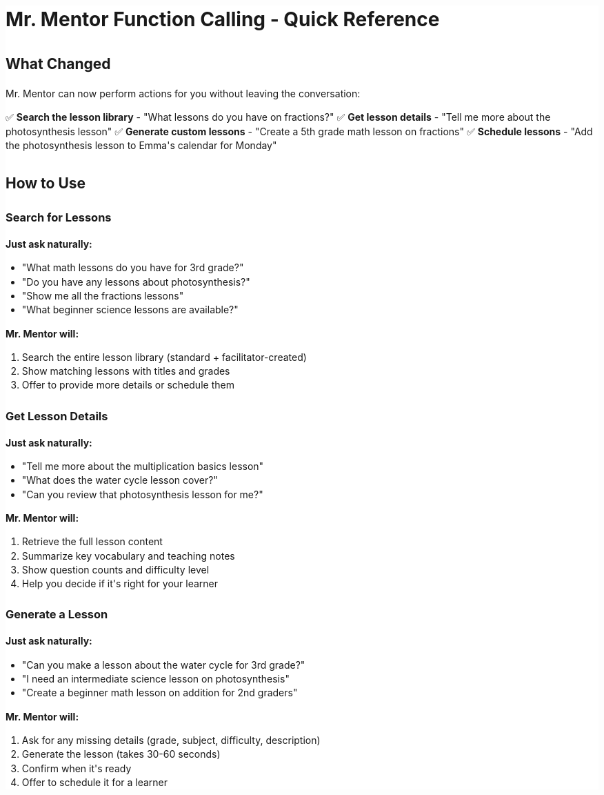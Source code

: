 # Mr. Mentor Function Calling - Quick Reference

## What Changed

Mr. Mentor can now perform actions for you without leaving the conversation:

✅ **Search the lesson library** - "What lessons do you have on fractions?"
✅ **Get lesson details** - "Tell me more about the photosynthesis lesson"
✅ **Generate custom lessons** - "Create a 5th grade math lesson on fractions"
✅ **Schedule lessons** - "Add the photosynthesis lesson to Emma's calendar for Monday"

## How to Use

### Search for Lessons

**Just ask naturally:**
- "What math lessons do you have for 3rd grade?"
- "Do you have any lessons about photosynthesis?"
- "Show me all the fractions lessons"
- "What beginner science lessons are available?"

**Mr. Mentor will:**
1. Search the entire lesson library (standard + facilitator-created)
2. Show matching lessons with titles and grades
3. Offer to provide more details or schedule them

### Get Lesson Details

**Just ask naturally:**
- "Tell me more about the multiplication basics lesson"
- "What does the water cycle lesson cover?"
- "Can you review that photosynthesis lesson for me?"

**Mr. Mentor will:**
1. Retrieve the full lesson content
2. Summarize key vocabulary and teaching notes
3. Show question counts and difficulty level
4. Help you decide if it's right for your learner

### Generate a Lesson

**Just ask naturally:**
- "Can you make a lesson about the water cycle for 3rd grade?"
- "I need an intermediate science lesson on photosynthesis"
- "Create a beginner math lesson on addition for 2nd graders"

**Mr. Mentor will:**
1. Ask for any missing details (grade, subject, difficulty, description)
2. Generate the lesson (takes 30-60 seconds)
3. Confirm when it's ready
4. Offer to schedule it for a learner
